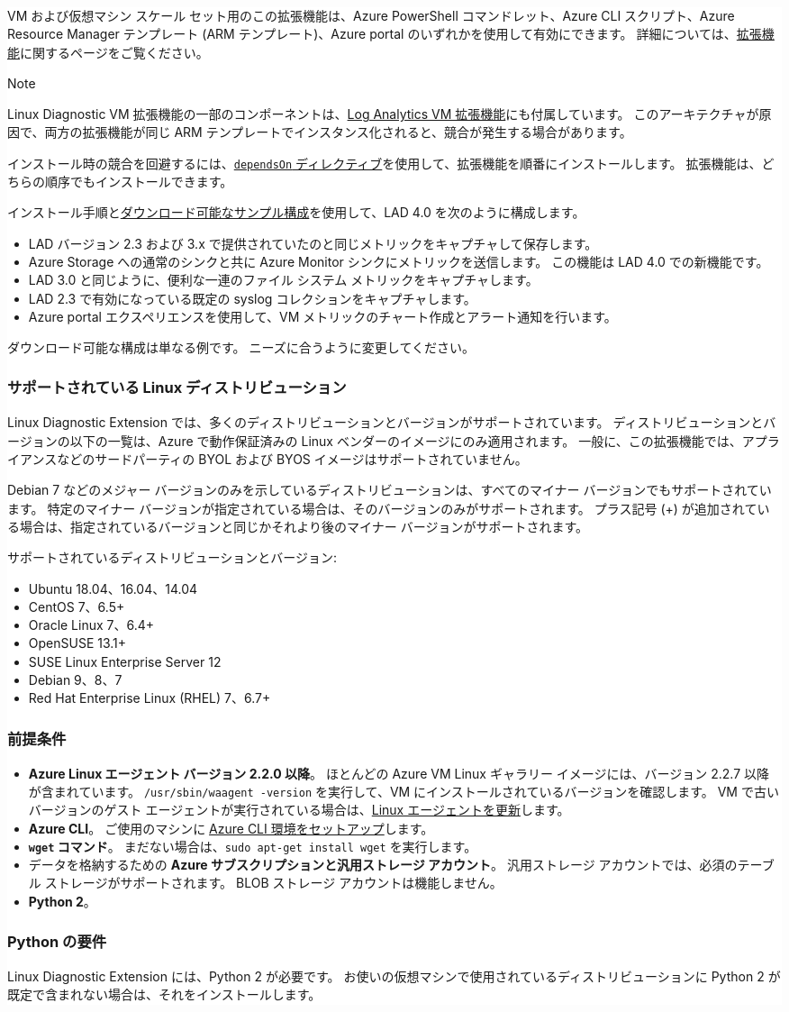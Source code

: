 VM および仮想マシン スケール セット用のこの拡張機能は、Azure PowerShell コマンドレット、Azure CLI スクリプト、Azure Resource Manager テンプレート (ARM テンプレート)、Azure portal のいずれかを使用して有効にできます。 詳細については、[拡張機能](features-linux.md)に関するページをご覧ください。

>[!NOTE]
>Linux Diagnostic VM 拡張機能の一部のコンポーネントは、[Log Analytics VM 拡張機能](./oms-linux.md)にも付属しています。 このアーキテクチャが原因で、両方の拡張機能が同じ ARM テンプレートでインスタンス化されると、競合が発生する場合があります。
>
>インストール時の競合を回避するには、[`dependsOn` ディレクティブ](../../azure-resource-manager/templates/resource-dependency.md#dependson)を使用して、拡張機能を順番にインストールします。 拡張機能は、どちらの順序でもインストールできます。

インストール手順と[ダウンロード可能なサンプル構成](https://raw.githubusercontent.com/Azure/azure-linux-extensions/master/Diagnostic/tests/lad_2_3_compatible_portal_pub_settings.json)を使用して、LAD 4.0 を次のように構成します。

* LAD バージョン 2.3 および 3.x で提供されていたのと同じメトリックをキャプチャして保存します。
* Azure Storage への通常のシンクと共に Azure Monitor シンクにメトリックを送信します。 この機能は LAD 4.0 での新機能です。
* LAD 3.0 と同じように、便利な一連のファイル システム メトリックをキャプチャします。
* LAD 2.3 で有効になっている既定の syslog コレクションをキャプチャします。
* Azure portal エクスペリエンスを使用して、VM メトリックのチャート作成とアラート通知を行います。

ダウンロード可能な構成は単なる例です。 ニーズに合うように変更してください。

### <a name="supported-linux-distributions"></a>サポートされている Linux ディストリビューション

Linux Diagnostic Extension では、多くのディストリビューションとバージョンがサポートされています。 ディストリビューションとバージョンの以下の一覧は、Azure で動作保証済みの Linux ベンダーのイメージにのみ適用されます。 一般に、この拡張機能では、アプライアンスなどのサードパーティの BYOL および BYOS イメージはサポートされていません。

Debian 7 などのメジャー バージョンのみを示しているディストリビューションは、すべてのマイナー バージョンでもサポートされています。 特定のマイナー バージョンが指定されている場合は、そのバージョンのみがサポートされます。 プラス記号 (+) が追加されている場合は、指定されているバージョンと同じかそれより後のマイナー バージョンがサポートされます。

サポートされているディストリビューションとバージョン:

- Ubuntu 18.04、16.04、14.04
- CentOS 7、6.5+
- Oracle Linux 7、6.4+
- OpenSUSE 13.1+
- SUSE Linux Enterprise Server 12
- Debian 9、8、7
- Red Hat Enterprise Linux (RHEL) 7、6.7+

### <a name="prerequisites"></a>前提条件

* **Azure Linux エージェント バージョン 2.2.0 以降**。 ほとんどの Azure VM Linux ギャラリー イメージには、バージョン 2.2.7 以降が含まれています。 `/usr/sbin/waagent -version` を実行して、VM にインストールされているバージョンを確認します。 VM で古いバージョンのゲスト エージェントが実行されている場合は、[Linux エージェントを更新](./update-linux-agent.md)します。
* **Azure CLI**。 ご使用のマシンに [Azure CLI 環境をセットアップ](/cli/azure/install-azure-cli)します。
* **`wget` コマンド**。 まだない場合は、`sudo apt-get install wget` を実行します。
* データを格納するための **Azure サブスクリプションと汎用ストレージ アカウント**。  汎用ストレージ アカウントでは、必須のテーブル ストレージがサポートされます。  BLOB ストレージ アカウントは機能しません。
* **Python 2**。

### <a name="python-requirement"></a>Python の要件

Linux Diagnostic Extension には、Python 2 が必要です。 お使いの仮想マシンで使用されているディストリビューションに Python 2 が既定で含まれない場合は、それをインストールします。
